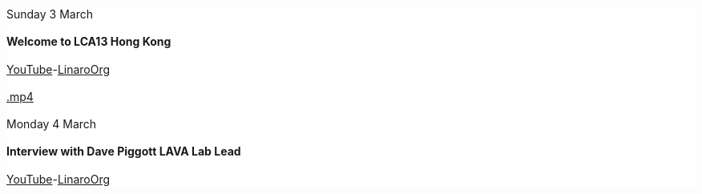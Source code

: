 

</td>
</tr>
<tr >

<td >


Sunday 3 March



</td>

<td >


**Welcome to LCA13 Hong Kong**



</td>

<td >


[YouTube](http://www.youtube.com/watch?v=NJJy2003s2Q&feature=share&list=PLHMIcjAkq7EurTnoX-xKkXJkQeSciyxlo)-[LinaroOrg](http://www.youtube.com/user/LinaroOrg)



</td>

<td >


[.mp4](http://people.linaro.org/~akgraner/LCA_13_Hong%20Kong_Videos/Linaro_org_videos/Linaro%20Connect%20-%20Welcome%20to%20LCA13%20Hong%20Kong-NJJy2003s2Q.mp4)



</td>
</tr>
<tr >

<td >


Monday 4 March



</td>

<td >


**Interview with Dave Piggott LAVA Lab Lead**



</td>

<td >


[YouTube](http://www.youtube.com/watch?v=sn2M7lw7RdU&feature=share&list=PLHMIcjAkq7EurTnoX-xKkXJkQeSciyxlo)-[LinaroOrg](http://www.youtube.com/user/LinaroOrg)
